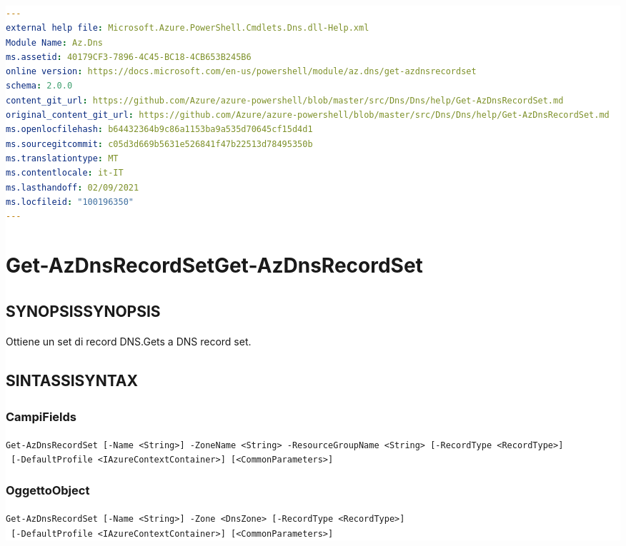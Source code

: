 ```yaml
---
external help file: Microsoft.Azure.PowerShell.Cmdlets.Dns.dll-Help.xml
Module Name: Az.Dns
ms.assetid: 40179CF3-7896-4C45-BC18-4CB653B245B6
online version: https://docs.microsoft.com/en-us/powershell/module/az.dns/get-azdnsrecordset
schema: 2.0.0
content_git_url: https://github.com/Azure/azure-powershell/blob/master/src/Dns/Dns/help/Get-AzDnsRecordSet.md
original_content_git_url: https://github.com/Azure/azure-powershell/blob/master/src/Dns/Dns/help/Get-AzDnsRecordSet.md
ms.openlocfilehash: b64432364b9c86a1153ba9a535d70645cf15d4d1
ms.sourcegitcommit: c05d3d669b5631e526841f47b22513d78495350b
ms.translationtype: MT
ms.contentlocale: it-IT
ms.lasthandoff: 02/09/2021
ms.locfileid: "100196350"
---
```

# <span data-ttu-id="ef871-101">Get-AzDnsRecordSet</span><span class="sxs-lookup"><span data-stu-id="ef871-101">Get-AzDnsRecordSet</span></span>

## <span data-ttu-id="ef871-102">SYNOPSIS</span><span class="sxs-lookup"><span data-stu-id="ef871-102">SYNOPSIS</span></span>
<span data-ttu-id="ef871-103">Ottiene un set di record DNS.</span><span class="sxs-lookup"><span data-stu-id="ef871-103">Gets a DNS record set.</span></span>

## <span data-ttu-id="ef871-104">SINTASSI</span><span class="sxs-lookup"><span data-stu-id="ef871-104">SYNTAX</span></span>

### <span data-ttu-id="ef871-105">Campi</span><span class="sxs-lookup"><span data-stu-id="ef871-105">Fields</span></span>
```
Get-AzDnsRecordSet [-Name <String>] -ZoneName <String> -ResourceGroupName <String> [-RecordType <RecordType>]
 [-DefaultProfile <IAzureContextContainer>] [<CommonParameters>]
```

### <span data-ttu-id="ef871-106">Oggetto</span><span class="sxs-lookup"><span data-stu-id="ef871-106">Object</span></span>
```
Get-AzDnsRecordSet [-Name <String>] -Zone <DnsZone> [-RecordType <RecordType>]
 [-DefaultProfile <IAzureContextContainer>] [<CommonParameters>]
```
